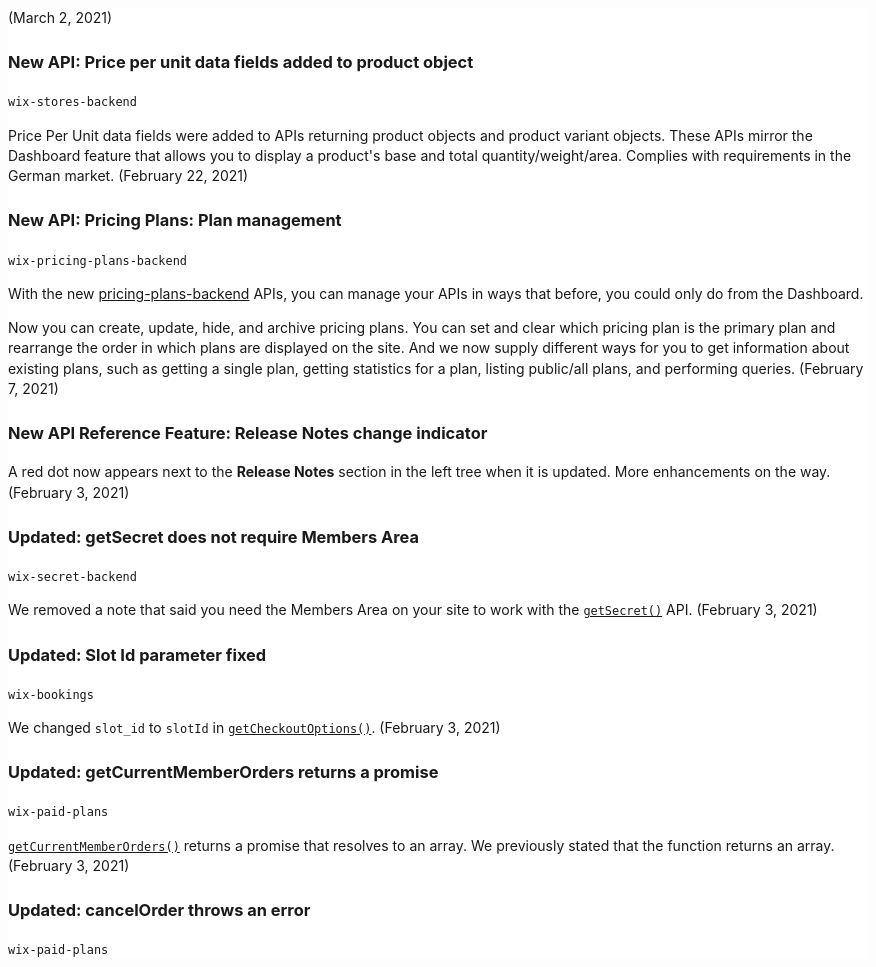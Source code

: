 (March 2, 2021)

### New API: Price per unit data fields added to product object

`wix-stores-backend`

Price Per Unit data fields were added to APIs returning product objects and product variant objects. These APIs mirror the Dashboard feature that allows you to display a product's base and total quantity/weight/area. Complies with requirements in the German market. (February 22, 2021)

### New API: Pricing Plans: Plan management

`wix-pricing-plans-backend`

With the new [pricing-plans-backend](https://www.wix.com/velo/reference/wix-pricing-plans-backend) APIs, you can manage your APIs in ways that before, you could only do from the Dashboard.

Now you can create, update, hide, and archive pricing plans. You can set and clear which pricing plan is the primary plan and rearrange the order in which plans are displayed on the site. And we now supply different ways for you to get information about existing plans, such as getting a single plan, getting statistics for a plan, listing public/all plans, and performing queries. (February 7, 2021)

### New API Reference Feature: Release Notes change indicator

A red dot now appears next to the **Release Notes** section in the left tree when it is updated. More enhancements on the way. (February 3, 2021)

### Updated: getSecret does not require Members Area

`wix-secret-backend`

We removed a note that said you need the Members Area on your site to work with the [`getSecret()`](https://www.wix.com/velo/reference/wix-secrets-backend/getsecret) API. (February 3, 2021)

### Updated: Slot Id parameter fixed

`wix-bookings`

We changed `slot_id` to `slotId` in [`getCheckoutOptions()`](https://www.wix.com/velo/reference/wix-bookings/getcheckoutoptions). (February 3, 2021)

### Updated: getCurrentMemberOrders returns a promise

`wix-paid-plans`

[`getCurrentMemberOrders()`](https://www.wix.com/velo/reference/wix-paid-plans/getcurrentmemberorders) returns a promise that resolves to an array. We previously stated that the function returns an array.  (February 3, 2021)

### Updated: cancelOrder throws an error

`wix-paid-plans`
